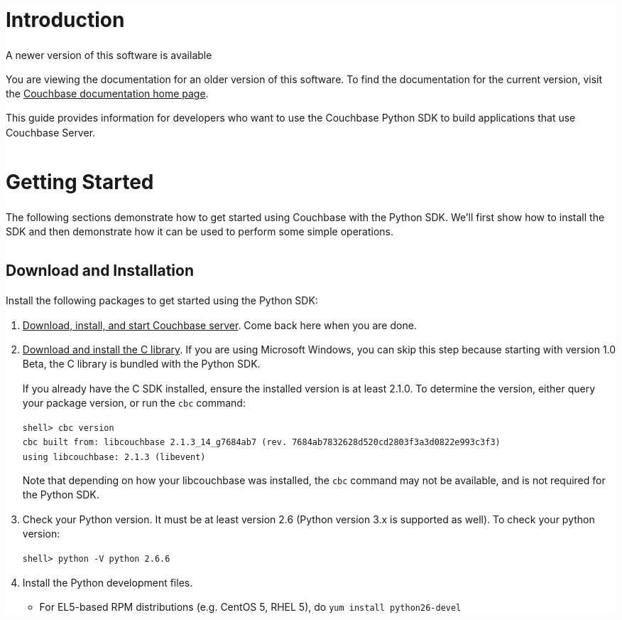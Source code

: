 # Introduction

<div class="notebox warning">
<p>A newer version of this software is available</p>
<p>You are viewing the documentation for an older version of this software. To find the documentation for the current version, visit the <a href="http://docs.couchbase.com">Couchbase documentation home page</a>.</p>
</div>

This guide provides information for developers who want to use the Couchbase Python SDK to build applications that use Couchbase Server.

# Getting Started

The following sections demonstrate how to get started using Couchbase with the
Python SDK. We’ll first show how to install the SDK and then demonstrate how it
can be used to perform some simple operations.

<a id="_download_and_installation"></a>

## Download and Installation

Install the following packages to get started using the Python SDK:

 1. [Download, install, and start Couchbase
    server](http://www.couchbase.com/download). Come back here when you are done.

 1. [Download and install the C
    library](http://www.couchbase.com/develop/c/current). If you are using Microsoft
    Windows, you can skip this step because starting with version 1.0 Beta, the C
    library is bundled with the Python SDK.

    If you already have the C SDK installed, ensure the installed version is
    at least 2.1.0. To determine the version, either query your package version,
    or run the `cbc` command:

    ```
    shell> cbc version
    cbc built from: libcouchbase 2.1.3_14_g7684ab7 (rev. 7684ab7832628d520cd2803f3a3d0822e993c3f3)
    using libcouchbase: 2.1.3 (libevent)
    ```
    Note that depending on how your libcouchbase was installed, the `cbc`
    command may not be available, and is not required for the Python SDK.

 1. Check your Python version. It must be at least version 2.6 (Python version 3.x
    is supported as well). To check your python version:

    `shell> python -V python 2.6.6`

 1. Install the Python development files.

    * For EL5-based RPM distributions (e.g. CentOS 5, RHEL 5), do
      `yum install python26-devel`
